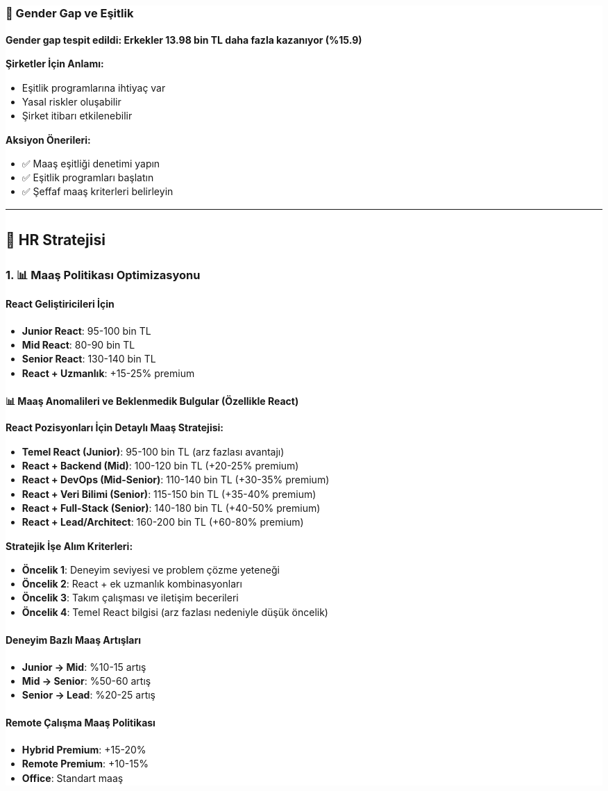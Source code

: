 ### 👥 Gender Gap ve Eşitlik

**Gender gap tespit edildi: Erkekler 13.98 bin TL daha fazla kazanıyor (%15.9)**

**Şirketler İçin Anlamı:**
- Eşitlik programlarına ihtiyaç var
- Yasal riskler oluşabilir
- Şirket itibarı etkilenebilir

**Aksiyon Önerileri:**
- ✅ Maaş eşitliği denetimi yapın
- ✅ Eşitlik programları başlatın
- ✅ Şeffaf maaş kriterleri belirleyin

---

## 💼 HR Stratejisi

### 1. 📊 Maaş Politikası Optimizasyonu

#### React Geliştiricileri İçin
- **Junior React**: 95-100 bin TL
- **Mid React**: 80-90 bin TL
- **Senior React**: 130-140 bin TL
- **React + Uzmanlık**: +15-25% premium

#### 📊 Maaş Anomalileri ve Beklenmedik Bulgular (Özellikle React)
**React Pozisyonları İçin Detaylı Maaş Stratejisi:**
- **Temel React (Junior)**: 95-100 bin TL (arz fazlası avantajı)
- **React + Backend (Mid)**: 100-120 bin TL (+20-25% premium)
- **React + DevOps (Mid-Senior)**: 110-140 bin TL (+30-35% premium)
- **React + Veri Bilimi (Senior)**: 115-150 bin TL (+35-40% premium)
- **React + Full-Stack (Senior)**: 140-180 bin TL (+40-50% premium)
- **React + Lead/Architect**: 160-200 bin TL (+60-80% premium)

**Stratejik İşe Alım Kriterleri:**
- **Öncelik 1**: Deneyim seviyesi ve problem çözme yeteneği
- **Öncelik 2**: React + ek uzmanlık kombinasyonları
- **Öncelik 3**: Takım çalışması ve iletişim becerileri
- **Öncelik 4**: Temel React bilgisi (arz fazlası nedeniyle düşük öncelik)

#### Deneyim Bazlı Maaş Artışları
- **Junior → Mid**: %10-15 artış
- **Mid → Senior**: %50-60 artış
- **Senior → Lead**: %20-25 artış

#### Remote Çalışma Maaş Politikası
- **Hybrid Premium**: +15-20%
- **Remote Premium**: +10-15%
- **Office**: Standart maaş
